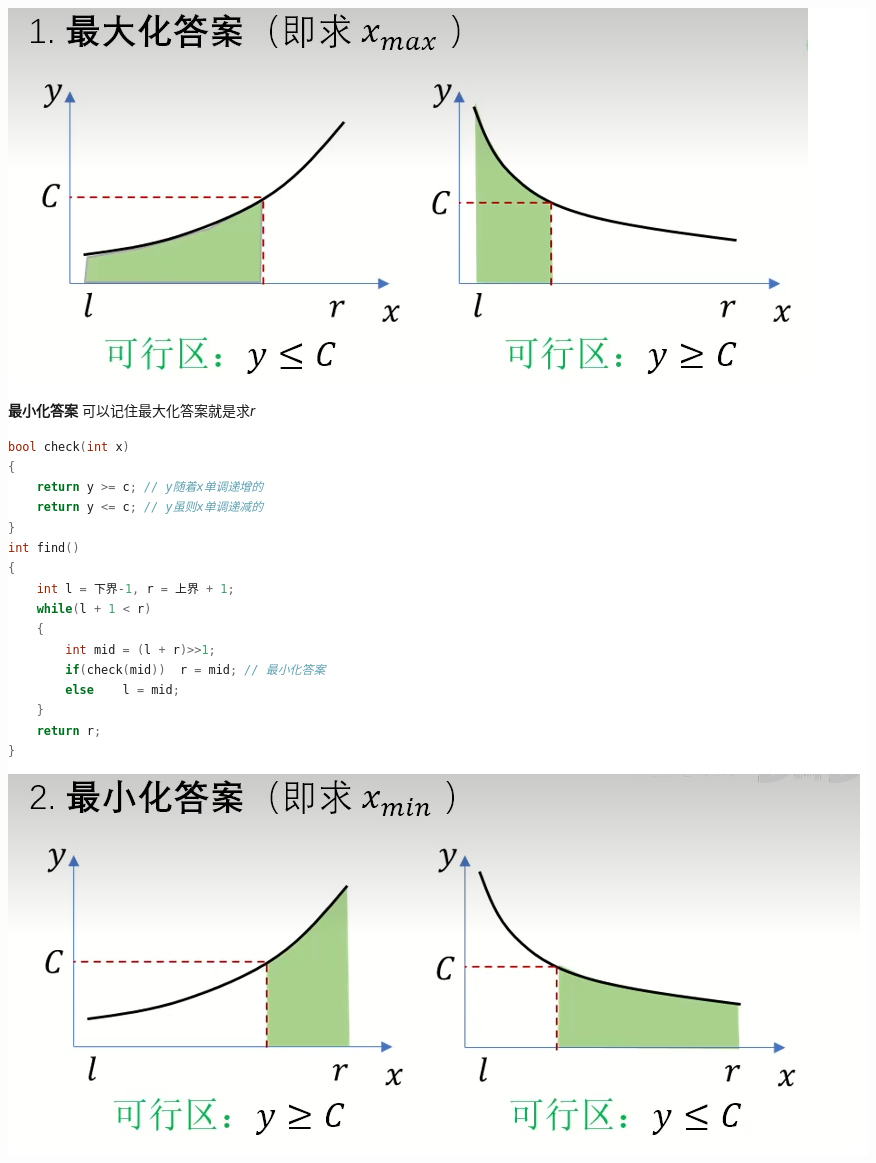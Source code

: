![image-20240410152943041](./2.二分算法.assets/image-20240410152943041.png)

**最小化答案** 可以记住最大化答案就是求$r$

```cpp
bool check(int x)
{
    return y >= c; // y随着x单调递增的
    return y <= c; // y虽则x单调递减的
}
int find()
{
    int l = 下界-1, r = 上界 + 1;
    while(l + 1 < r)
    {
        int mid = (l + r)>>1;
        if(check(mid))	r = mid; // 最小化答案
    	else	l = mid;
    }
    return r;
}
```

![image-20240410153045250](./2.二分算法.assets/image-20240410153045250.png)
